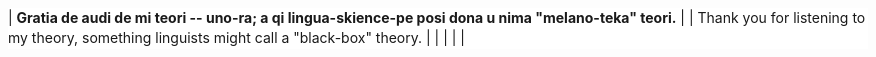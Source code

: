 | **Gratia de audi de mi teori -- uno-ra; a qi lingua-skience-pe posi dona u nima "melano-teka" teori.**                                                                                                                                                                                                                                                                                                                                                                                                                                                                                                                                                                                                                                                                                                                                                                                                                                                                                                                                                                         |  | Thank you for listening to my theory, something linguists might call a "black-box" theory.                                                                                                                                                                                                                                                                                                                                                                                                                                                                                                                                                                                                                                                                                                                                                                                                                                                                                                                                                                                                                                                                                     |
|                                                                                                                                                                                                                                                                                                                                                                                                                                                                                                                                                                                                                                                                                                                                                                                                                                                                                                                                                                                                                                                                                |  |                                                                                                                                                                                                                                                                                                                                                                                                                                                                                                                                                                                                                                                                                                                                                                                                                                                                                                                                                                                                                                                                                                                                                                                |